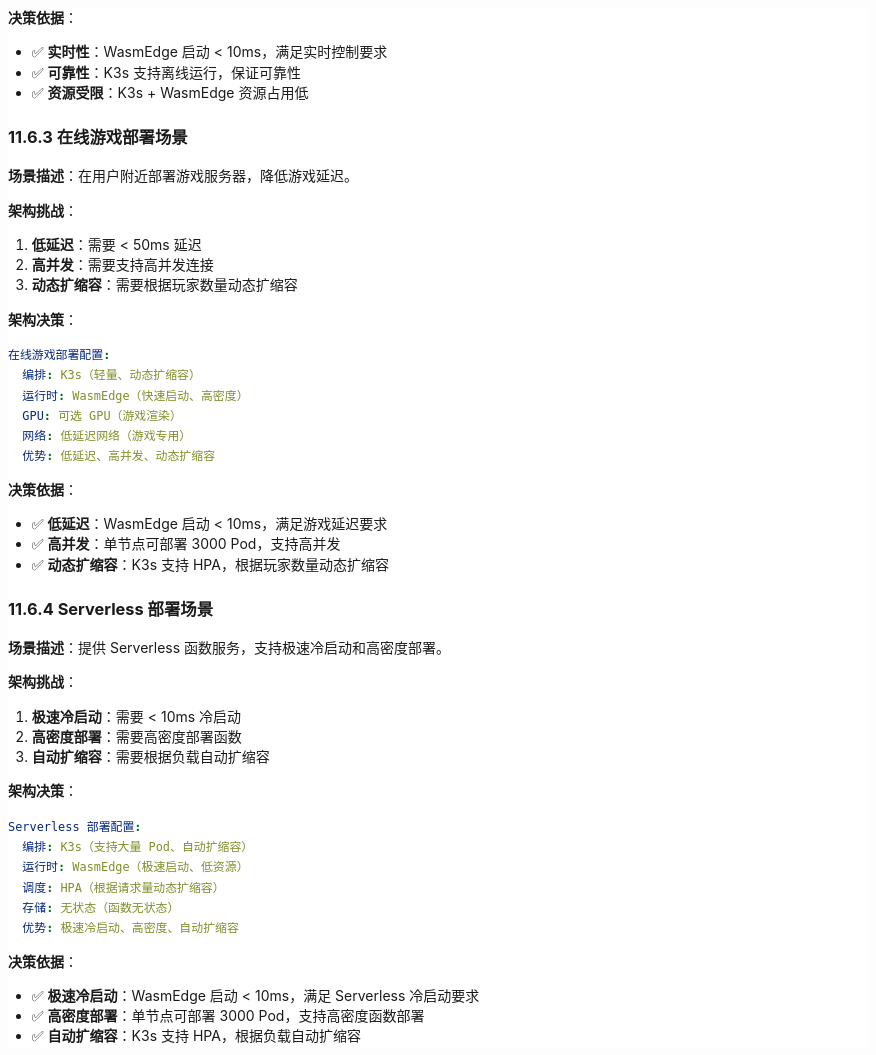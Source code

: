 **决策依据**：

- ✅ **实时性**：WasmEdge 启动 < 10ms，满足实时控制要求
- ✅ **可靠性**：K3s 支持离线运行，保证可靠性
- ✅ **资源受限**：K3s + WasmEdge 资源占用低

### 11.6.3 在线游戏部署场景

**场景描述**：在用户附近部署游戏服务器，降低游戏延迟。

**架构挑战**：

1. **低延迟**：需要 < 50ms 延迟
2. **高并发**：需要支持高并发连接
3. **动态扩缩容**：需要根据玩家数量动态扩缩容

**架构决策**：

```yaml
在线游戏部署配置:
  编排: K3s（轻量、动态扩缩容）
  运行时: WasmEdge（快速启动、高密度）
  GPU: 可选 GPU（游戏渲染）
  网络: 低延迟网络（游戏专用）
  优势: 低延迟、高并发、动态扩缩容
```

**决策依据**：

- ✅ **低延迟**：WasmEdge 启动 < 10ms，满足游戏延迟要求
- ✅ **高并发**：单节点可部署 3000 Pod，支持高并发
- ✅ **动态扩缩容**：K3s 支持 HPA，根据玩家数量动态扩缩容

### 11.6.4 Serverless 部署场景

**场景描述**：提供 Serverless 函数服务，支持极速冷启动和高密度部署。

**架构挑战**：

1. **极速冷启动**：需要 < 10ms 冷启动
2. **高密度部署**：需要高密度部署函数
3. **自动扩缩容**：需要根据负载自动扩缩容

**架构决策**：

```yaml
Serverless 部署配置:
  编排: K3s（支持大量 Pod、自动扩缩容）
  运行时: WasmEdge（极速启动、低资源）
  调度: HPA（根据请求量动态扩缩容）
  存储: 无状态（函数无状态）
  优势: 极速冷启动、高密度、自动扩缩容
```

**决策依据**：

- ✅ **极速冷启动**：WasmEdge 启动 < 10ms，满足 Serverless 冷启动要求
- ✅ **高密度部署**：单节点可部署 3000 Pod，支持高密度函数部署
- ✅ **自动扩缩容**：K3s 支持 HPA，根据负载自动扩缩容
